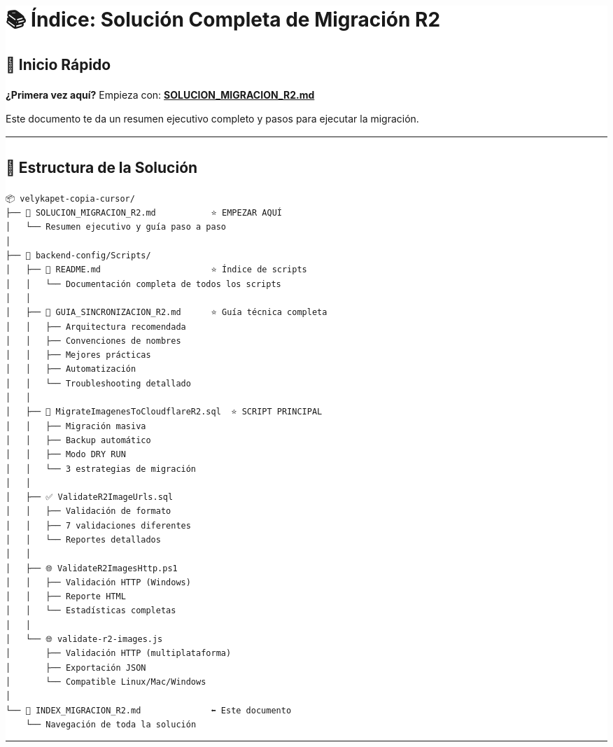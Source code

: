 # 📚 Índice: Solución Completa de Migración R2

## 🎯 Inicio Rápido

**¿Primera vez aquí?** Empieza con: **[SOLUCION_MIGRACION_R2.md](./SOLUCION_MIGRACION_R2.md)**

Este documento te da un resumen ejecutivo completo y pasos para ejecutar la migración.

---

## 📁 Estructura de la Solución

```
📦 velykapet-copia-cursor/
├── 📄 SOLUCION_MIGRACION_R2.md           ⭐ EMPEZAR AQUÍ
│   └── Resumen ejecutivo y guía paso a paso
│
├── 📁 backend-config/Scripts/
│   ├── 📄 README.md                      ⭐ Índice de scripts
│   │   └── Documentación completa de todos los scripts
│   │
│   ├── 📄 GUIA_SINCRONIZACION_R2.md      ⭐ Guía técnica completa
│   │   ├── Arquitectura recomendada
│   │   ├── Convenciones de nombres
│   │   ├── Mejores prácticas
│   │   ├── Automatización
│   │   └── Troubleshooting detallado
│   │
│   ├── 🔧 MigrateImagenesToCloudflareR2.sql  ⭐ SCRIPT PRINCIPAL
│   │   ├── Migración masiva
│   │   ├── Backup automático
│   │   ├── Modo DRY RUN
│   │   └── 3 estrategias de migración
│   │
│   ├── ✅ ValidateR2ImageUrls.sql
│   │   ├── Validación de formato
│   │   ├── 7 validaciones diferentes
│   │   └── Reportes detallados
│   │
│   ├── 🌐 ValidateR2ImagesHttp.ps1
│   │   ├── Validación HTTP (Windows)
│   │   ├── Reporte HTML
│   │   └── Estadísticas completas
│   │
│   └── 🌐 validate-r2-images.js
│       ├── Validación HTTP (multiplataforma)
│       ├── Exportación JSON
│       └── Compatible Linux/Mac/Windows
│
└── 📄 INDEX_MIGRACION_R2.md              ⬅️ Este documento
    └── Navegación de toda la solución
```

---